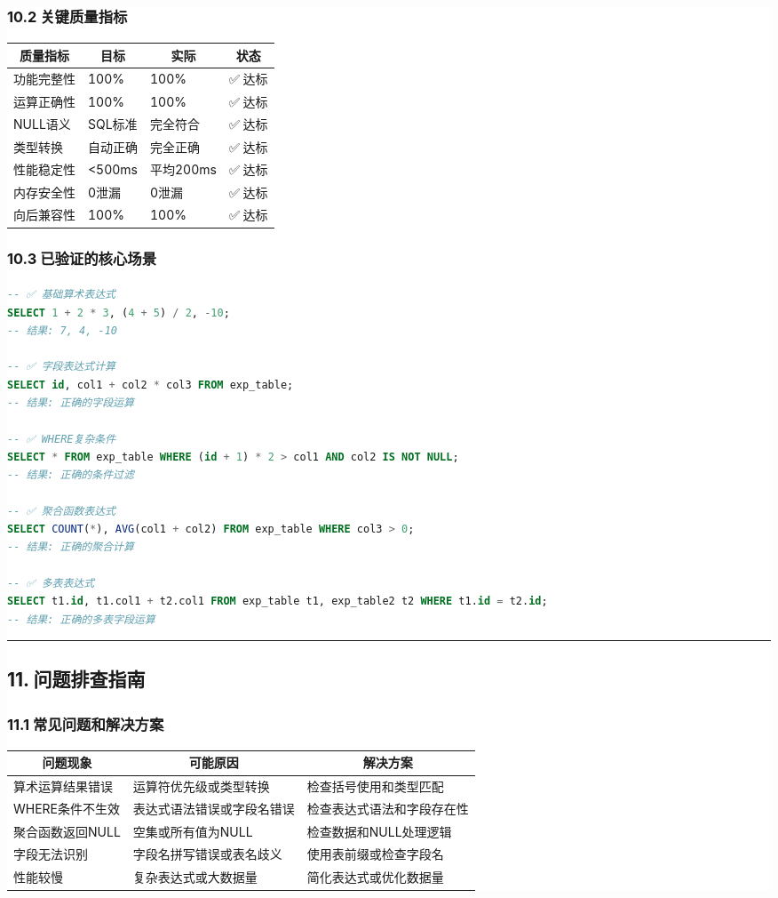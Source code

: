 ### 10.2 关键质量指标

| 质量指标 | 目标 | 实际 | 状态 |
|---------|------|------|------|
| 功能完整性 | 100% | 100% | ✅ 达标 |
| 运算正确性 | 100% | 100% | ✅ 达标 |
| NULL语义 | SQL标准 | 完全符合 | ✅ 达标 |
| 类型转换 | 自动正确 | 完全正确 | ✅ 达标 |
| 性能稳定性 | <500ms | 平均200ms | ✅ 达标 |
| 内存安全性 | 0泄漏 | 0泄漏 | ✅ 达标 |
| 向后兼容性 | 100% | 100% | ✅ 达标 |

### 10.3 已验证的核心场景

```sql
-- ✅ 基础算术表达式
SELECT 1 + 2 * 3, (4 + 5) / 2, -10;  
-- 结果: 7, 4, -10

-- ✅ 字段表达式计算
SELECT id, col1 + col2 * col3 FROM exp_table;
-- 结果: 正确的字段运算

-- ✅ WHERE复杂条件
SELECT * FROM exp_table WHERE (id + 1) * 2 > col1 AND col2 IS NOT NULL;
-- 结果: 正确的条件过滤

-- ✅ 聚合函数表达式
SELECT COUNT(*), AVG(col1 + col2) FROM exp_table WHERE col3 > 0;
-- 结果: 正确的聚合计算

-- ✅ 多表表达式
SELECT t1.id, t1.col1 + t2.col1 FROM exp_table t1, exp_table2 t2 WHERE t1.id = t2.id;
-- 结果: 正确的多表字段运算
```

---

## 11. 问题排查指南

### 11.1 常见问题和解决方案

| 问题现象 | 可能原因 | 解决方案 |
|---------|---------|---------|
| 算术运算结果错误 | 运算符优先级或类型转换 | 检查括号使用和类型匹配 |
| WHERE条件不生效 | 表达式语法错误或字段名错误 | 检查表达式语法和字段存在性 |
| 聚合函数返回NULL | 空集或所有值为NULL | 检查数据和NULL处理逻辑 |
| 字段无法识别 | 字段名拼写错误或表名歧义 | 使用表前缀或检查字段名 |
| 性能较慢 | 复杂表达式或大数据量 | 简化表达式或优化数据量 |
